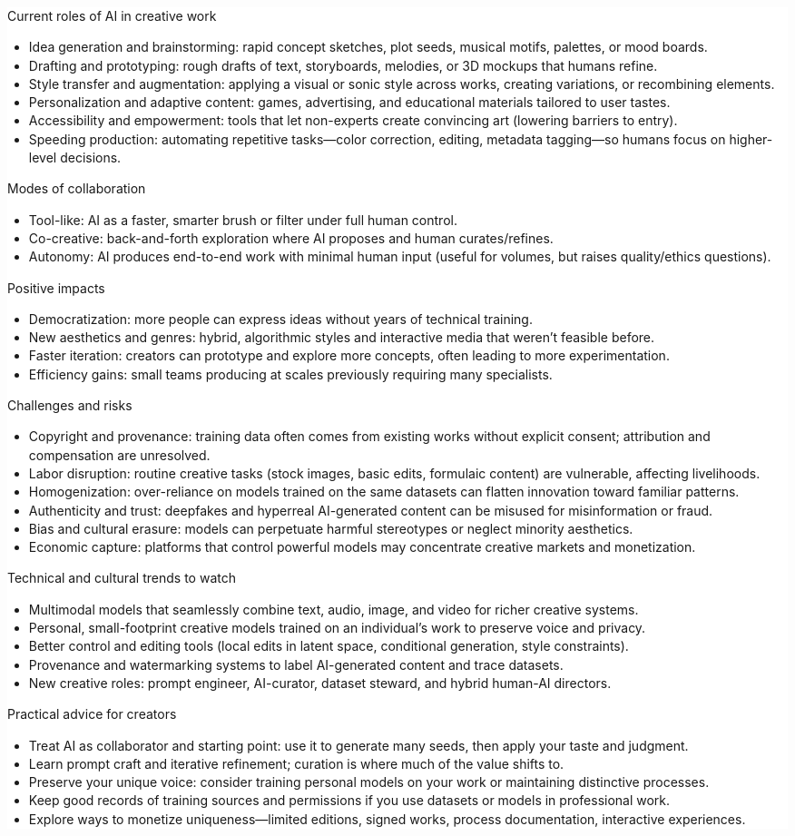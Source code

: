 Current roles of AI in creative work
- Idea generation and brainstorming: rapid concept sketches, plot seeds, musical motifs, palettes, or mood boards.
- Drafting and prototyping: rough drafts of text, storyboards, melodies, or 3D mockups that humans refine.
- Style transfer and augmentation: applying a visual or sonic style across works, creating variations, or recombining elements.
- Personalization and adaptive content: games, advertising, and educational materials tailored to user tastes.
- Accessibility and empowerment: tools that let non-experts create convincing art (lowering barriers to entry).
- Speeding production: automating repetitive tasks—color correction, editing, metadata tagging—so humans focus on higher-level decisions.

Modes of collaboration
- Tool-like: AI as a faster, smarter brush or filter under full human control.
- Co-creative: back-and-forth exploration where AI proposes and human curates/refines.
- Autonomy: AI produces end-to-end work with minimal human input (useful for volumes, but raises quality/ethics questions).

Positive impacts
- Democratization: more people can express ideas without years of technical training.
- New aesthetics and genres: hybrid, algorithmic styles and interactive media that weren’t feasible before.
- Faster iteration: creators can prototype and explore more concepts, often leading to more experimentation.
- Efficiency gains: small teams producing at scales previously requiring many specialists.

Challenges and risks
- Copyright and provenance: training data often comes from existing works without explicit consent; attribution and compensation are unresolved.
- Labor disruption: routine creative tasks (stock images, basic edits, formulaic content) are vulnerable, affecting livelihoods.
- Homogenization: over-reliance on models trained on the same datasets can flatten innovation toward familiar patterns.
- Authenticity and trust: deepfakes and hyperreal AI-generated content can be misused for misinformation or fraud.
- Bias and cultural erasure: models can perpetuate harmful stereotypes or neglect minority aesthetics.
- Economic capture: platforms that control powerful models may concentrate creative markets and monetization.

Technical and cultural trends to watch
- Multimodal models that seamlessly combine text, audio, image, and video for richer creative systems.
- Personal, small-footprint creative models trained on an individual’s work to preserve voice and privacy.
- Better control and editing tools (local edits in latent space, conditional generation, style constraints).
- Provenance and watermarking systems to label AI-generated content and trace datasets.
- New creative roles: prompt engineer, AI-curator, dataset steward, and hybrid human-AI directors.

Practical advice for creators
- Treat AI as collaborator and starting point: use it to generate many seeds, then apply your taste and judgment.
- Learn prompt craft and iterative refinement; curation is where much of the value shifts to.
- Preserve your unique voice: consider training personal models on your work or maintaining distinctive processes.
- Keep good records of training sources and permissions if you use datasets or models in professional work.
- Explore ways to monetize uniqueness—limited editions, signed works, process documentation, interactive experiences.
